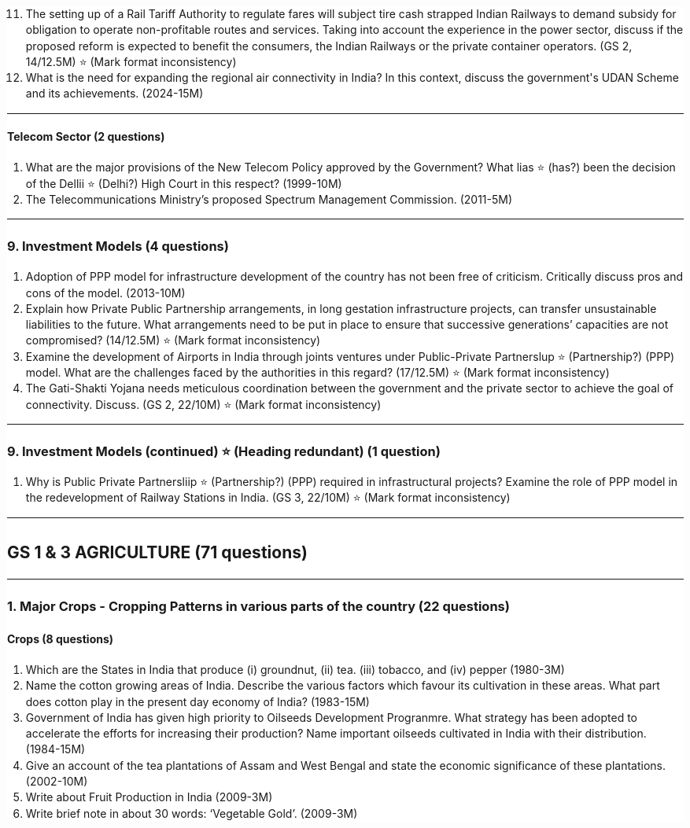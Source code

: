 11. The setting up of a Rail Tariff Authority to regulate fares will subject tire cash strapped Indian Railways to demand subsidy for obligation to operate non-profitable routes and services. Taking into account the experience in the power sector, discuss if the proposed reform is expected to benefit the consumers, the Indian Railways or the private container operators. (GS 2, 14/12.5M) ⭐ (Mark format inconsistency)
12. What is the need for expanding the regional air connectivity in India? In this context, discuss the government's UDAN Scheme and its achievements. (2024-15M)

---

#### Telecom Sector (2 questions)

1. What are the major provisions of the New Telecom Policy approved by the Government? What lias ⭐ (has?) been the decision of the Dellii ⭐ (Delhi?) High Court in this respect? (1999-10M)
2. The Telecommunications Ministry’s proposed Spectrum Management Commission. (2011-5M)

---

### 9. Investment Models (4 questions)

1. Adoption of PPP model for infrastructure development of the country has not been free of criticism. Critically discuss pros and cons of the model. (2013-10M)
2. Explain how Private Public Partnership arrangements, in long gestation infrastructure projects, can transfer unsustainable liabilities to the future. What arrangements need to be put in place to ensure that successive generations’ capacities are not compromised? (14/12.5M) ⭐ (Mark format inconsistency)
3. Examine the development of Airports in India through joints ventures under Public-Private Partnerslup ⭐ (Partnership?) (PPP) model. What are the challenges faced by the authorities in this regard? (17/12.5M) ⭐ (Mark format inconsistency)
4. The Gati-Shakti Yojana needs meticulous coordination between the government and the private sector to achieve the goal of connectivity. Discuss. (GS 2, 22/10M) ⭐ (Mark format inconsistency)

---

### 9. Investment Models (continued) ⭐ (Heading redundant) (1 question)

1. Why is Public Private Partnersliip ⭐ (Partnership?) (PPP) required in infrastructural projects? Examine the role of PPP model in the redevelopment of Railway Stations in India. (GS 3, 22/10M) ⭐ (Mark format inconsistency)

---

## GS 1 & 3 AGRICULTURE (71 questions)

---

### 1. Major Crops - Cropping Patterns in various parts of the country (22 questions)

#### Crops (8 questions)

1. Which are the States in India that produce (i) groundnut, (ii) tea. (iii) tobacco, and (iv) pepper (1980-3M)
2. Name the cotton growing areas of India. Describe the various factors which favour its cultivation in these areas. What part does cotton play in the present day economy of India? (1983-15M)
3. Government of India has given high priority to Oilseeds Development Progranmre. What strategy has been adopted to accelerate the efforts for increasing their production? Name important oilseeds cultivated in India with their distribution. (1984-15M)
4. Give an account of the tea plantations of Assam and West Bengal and state the economic significance of these plantations. (2002-10M)
5. Write about Fruit Production in India (2009-3M)
6. Write brief note in about 30 words: ‘Vegetable Gold’. (2009-3M)